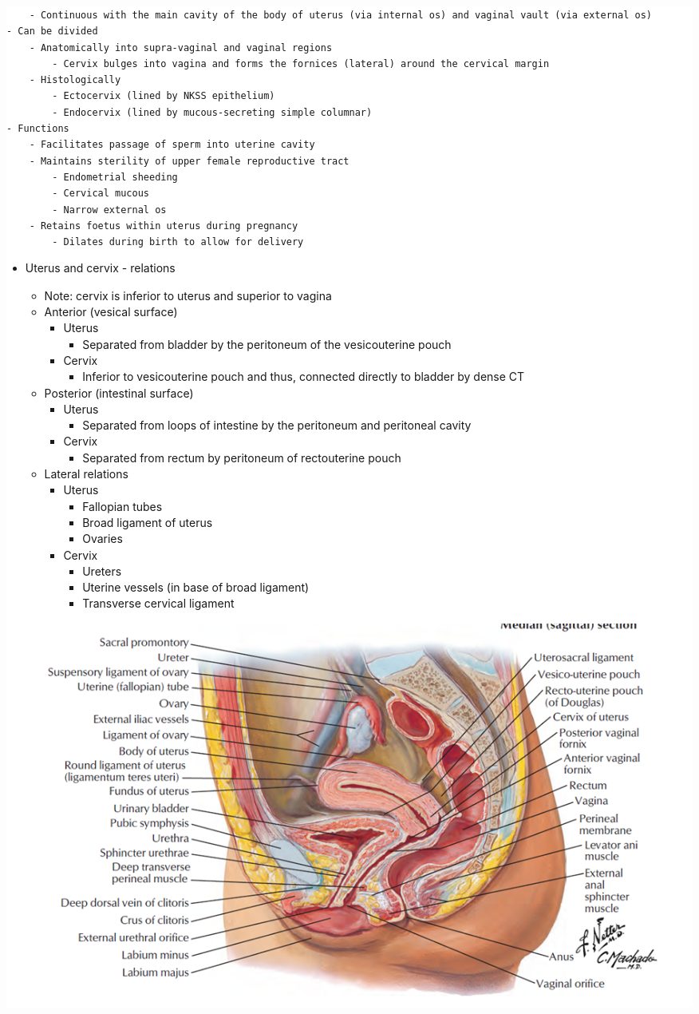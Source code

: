         - Continuous with the main cavity of the body of uterus (via internal os) and vaginal vault (via external os)
    - Can be divided
        - Anatomically into supra-vaginal and vaginal regions
            - Cervix bulges into vagina and forms the fornices (lateral) around the cervical margin
        - Histologically
            - Ectocervix (lined by NKSS epithelium)
            - Endocervix (lined by mucous-secreting simple columnar)
    - Functions
        - Facilitates passage of sperm into uterine cavity
        - Maintains sterility of upper female reproductive tract
            - Endometrial sheeding
            - Cervical mucous
            - Narrow external os
        - Retains foetus within uterus during pregnancy
            - Dilates during birth to allow for delivery
- Uterus and cervix - relations
    - Note: cervix is inferior to uterus and superior to vagina
    - Anterior (vesical surface)
        - Uterus
            - Separated from bladder by the peritoneum of the vesicouterine pouch
        - Cervix
            - Inferior to vesicouterine pouch and thus, connected directly to bladder by dense CT
    - Posterior (intestinal surface)
        - Uterus
            - Separated from loops of intestine by the peritoneum and peritoneal cavity
        - Cervix
            - Separated from rectum by peritoneum of rectouterine pouch
    - Lateral relations
        - Uterus
            - Fallopian tubes
            - Broad ligament of uterus
            - Ovaries
        - Cervix
            - Ureters
            - Uterine vessels (in base of broad ligament)
            - Transverse cervical ligament
    
    ![clip_image002 (13).png](Endometrial%20and%20Cervical%20Cancer%20(Anat)%201300acf2446a81179bcce77ac71e599b/clip_image002_(13).png)